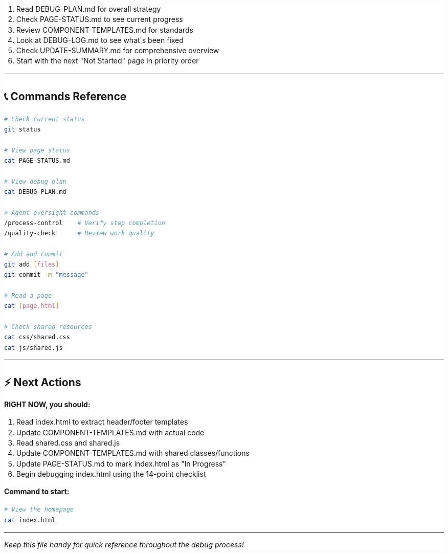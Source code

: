 1. Read DEBUG-PLAN.md for overall strategy
2. Check PAGE-STATUS.md to see current progress
3. Review COMPONENT-TEMPLATES.md for standards
4. Look at DEBUG-LOG.md to see what's been fixed
5. Check UPDATE-SUMMARY.md for comprehensive overview
6. Start with the next "Not Started" page in priority order

---

## 📞 Commands Reference

```bash
# Check current status
git status

# View page status
cat PAGE-STATUS.md

# View debug plan
cat DEBUG-PLAN.md

# Agent oversight commands
/process-control    # Verify step completion
/quality-check      # Review work quality

# Add and commit
git add [files]
git commit -m "message"

# Read a page
cat [page.html]

# Check shared resources
cat css/shared.css
cat js/shared.js
```

---

## ⚡ Next Actions

**RIGHT NOW, you should:**
1. Read index.html to extract header/footer templates
2. Update COMPONENT-TEMPLATES.md with actual code
3. Read shared.css and shared.js
4. Update COMPONENT-TEMPLATES.md with shared classes/functions
5. Update PAGE-STATUS.md to mark index.html as "In Progress"
6. Begin debugging index.html using the 14-point checklist

**Command to start:**
```bash
# View the homepage
cat index.html
```

---

*Keep this file handy for quick reference throughout the debug process!*
